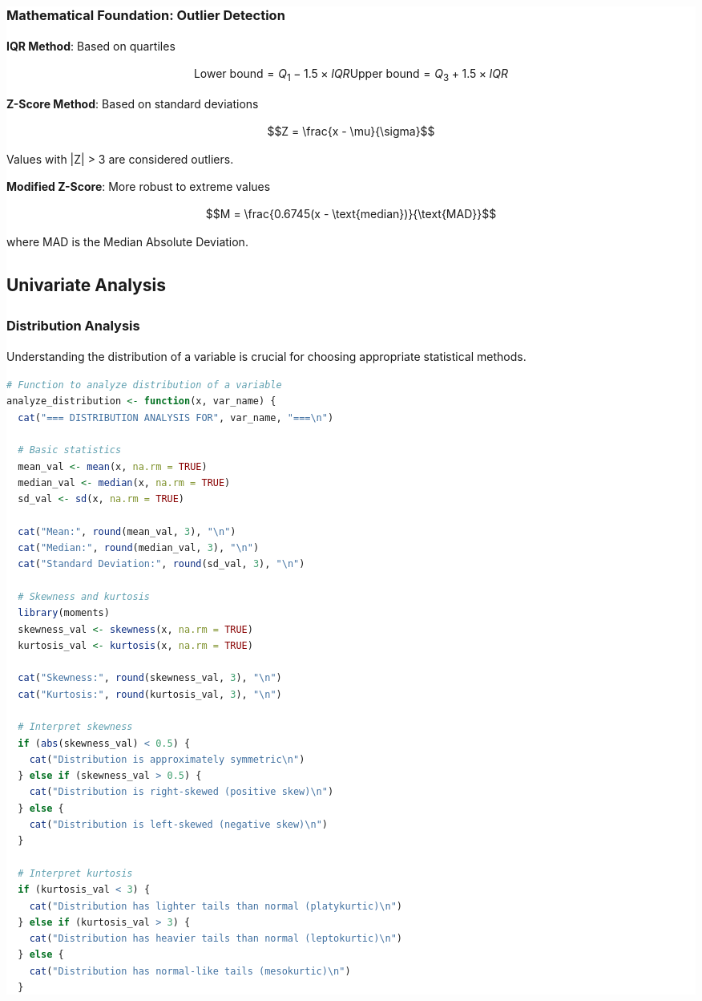 ### Mathematical Foundation: Outlier Detection

**IQR Method**: Based on quartiles
```math
\text{Lower bound} = Q_1 - 1.5 \times IQR
\text{Upper bound} = Q_3 + 1.5 \times IQR
```

**Z-Score Method**: Based on standard deviations
```math
Z = \frac{x - \mu}{\sigma}
```
Values with |Z| > 3 are considered outliers.

**Modified Z-Score**: More robust to extreme values
```math
M = \frac{0.6745(x - \text{median})}{\text{MAD}}
```
where MAD is the Median Absolute Deviation.

## Univariate Analysis

### Distribution Analysis

Understanding the distribution of a variable is crucial for choosing appropriate statistical methods.

```r
# Function to analyze distribution of a variable
analyze_distribution <- function(x, var_name) {
  cat("=== DISTRIBUTION ANALYSIS FOR", var_name, "===\n")
  
  # Basic statistics
  mean_val <- mean(x, na.rm = TRUE)
  median_val <- median(x, na.rm = TRUE)
  sd_val <- sd(x, na.rm = TRUE)
  
  cat("Mean:", round(mean_val, 3), "\n")
  cat("Median:", round(median_val, 3), "\n")
  cat("Standard Deviation:", round(sd_val, 3), "\n")
  
  # Skewness and kurtosis
  library(moments)
  skewness_val <- skewness(x, na.rm = TRUE)
  kurtosis_val <- kurtosis(x, na.rm = TRUE)
  
  cat("Skewness:", round(skewness_val, 3), "\n")
  cat("Kurtosis:", round(kurtosis_val, 3), "\n")
  
  # Interpret skewness
  if (abs(skewness_val) < 0.5) {
    cat("Distribution is approximately symmetric\n")
  } else if (skewness_val > 0.5) {
    cat("Distribution is right-skewed (positive skew)\n")
  } else {
    cat("Distribution is left-skewed (negative skew)\n")
  }
  
  # Interpret kurtosis
  if (kurtosis_val < 3) {
    cat("Distribution has lighter tails than normal (platykurtic)\n")
  } else if (kurtosis_val > 3) {
    cat("Distribution has heavier tails than normal (leptokurtic)\n")
  } else {
    cat("Distribution has normal-like tails (mesokurtic)\n")
  }
```
